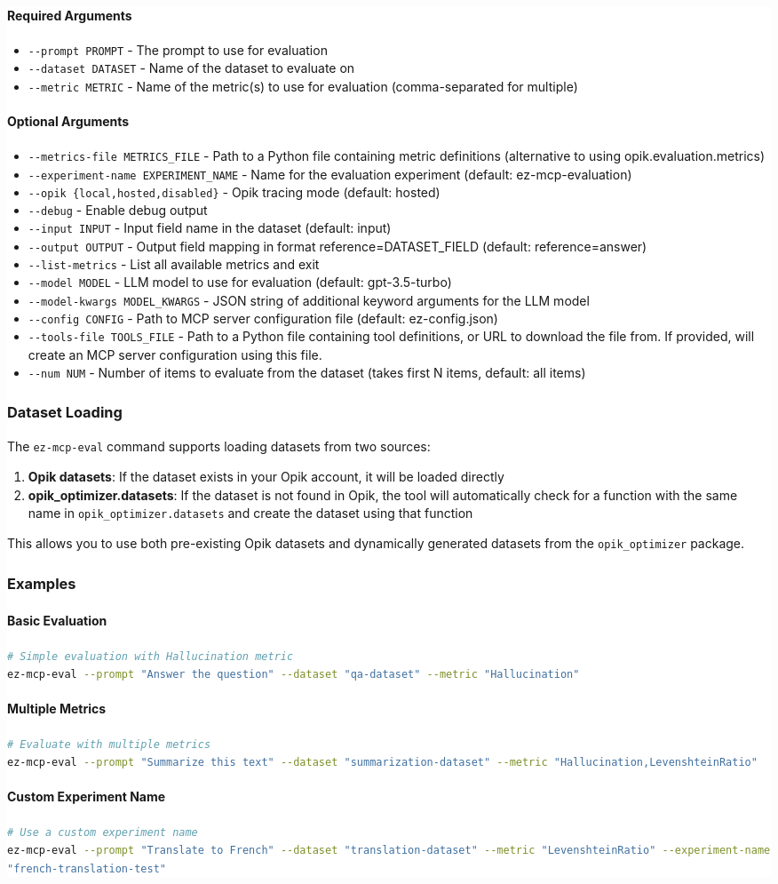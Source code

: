 #### Required Arguments

- `--prompt PROMPT` - The prompt to use for evaluation
- `--dataset DATASET` - Name of the dataset to evaluate on
- `--metric METRIC` - Name of the metric(s) to use for evaluation (comma-separated for multiple)

#### Optional Arguments

- `--metrics-file METRICS_FILE` - Path to a Python file containing metric definitions (alternative to using opik.evaluation.metrics)
- `--experiment-name EXPERIMENT_NAME` - Name for the evaluation experiment (default: ez-mcp-evaluation)
- `--opik {local,hosted,disabled}` - Opik tracing mode (default: hosted)
- `--debug` - Enable debug output
- `--input INPUT` - Input field name in the dataset (default: input)
- `--output OUTPUT` - Output field mapping in format reference=DATASET_FIELD (default: reference=answer)
- `--list-metrics` - List all available metrics and exit
- `--model MODEL` - LLM model to use for evaluation (default: gpt-3.5-turbo)
- `--model-kwargs MODEL_KWARGS` - JSON string of additional keyword arguments for the LLM model
- `--config CONFIG` - Path to MCP server configuration file (default: ez-config.json)
- `--tools-file TOOLS_FILE` - Path to a Python file containing tool definitions, or URL to download the file from. If provided, will create an MCP server configuration using this file.
- `--num NUM` - Number of items to evaluate from the dataset (takes first N items, default: all items)

### Dataset Loading

The `ez-mcp-eval` command supports loading datasets from two sources:

1. **Opik datasets**: If the dataset exists in your Opik account, it will be loaded directly
2. **opik_optimizer.datasets**: If the dataset is not found in Opik, the tool will automatically check for a function with the same name in `opik_optimizer.datasets` and create the dataset using that function

This allows you to use both pre-existing Opik datasets and dynamically generated datasets from the `opik_optimizer` package.

### Examples

#### Basic Evaluation
```bash
# Simple evaluation with Hallucination metric
ez-mcp-eval --prompt "Answer the question" --dataset "qa-dataset" --metric "Hallucination"
```

#### Multiple Metrics
```bash
# Evaluate with multiple metrics
ez-mcp-eval --prompt "Summarize this text" --dataset "summarization-dataset" --metric "Hallucination,LevenshteinRatio"
```

#### Custom Experiment Name
```bash
# Use a custom experiment name
ez-mcp-eval --prompt "Translate to French" --dataset "translation-dataset" --metric "LevenshteinRatio" --experiment-name "french-translation-test"
```
